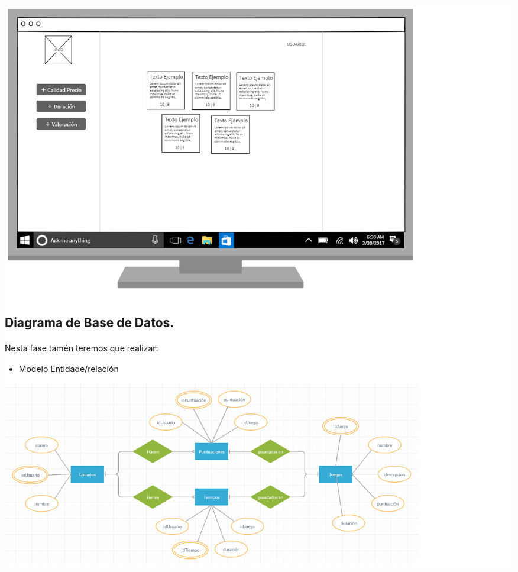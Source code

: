 <img src="../img/mockup_listar_gamesBreak.PNG" width="700">

## Diagrama de Base de Datos.
Nesta fase tamén teremos que realizar:

- Modelo Entidade/relación

<img src="../img/esquema_entidad-relacion_BBDD_gamesBreak.PNG" width="700">
